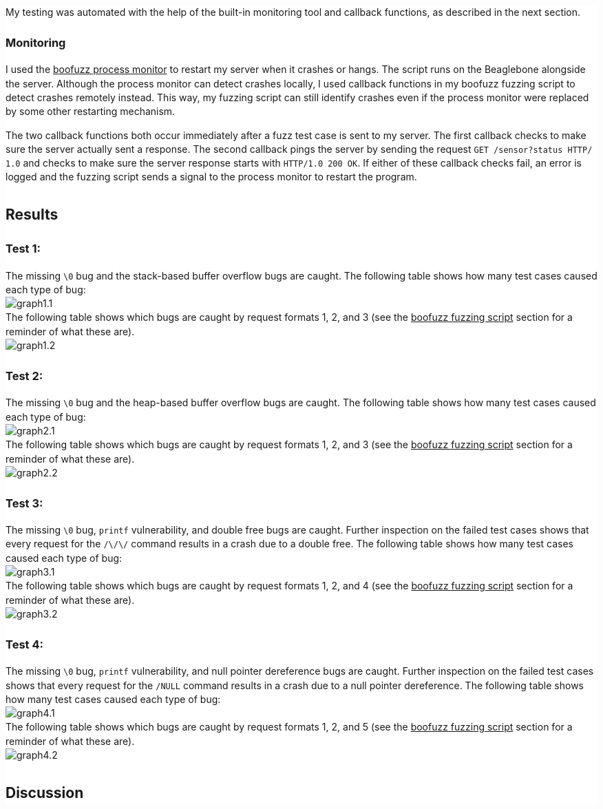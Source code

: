 My testing was automated with the help of the built-in monitoring tool and callback functions, as described in the next section.

### Monitoring
I used the [boofuzz process monitor](https://github.iu.edu/tjzhang/beaglebone_green/blob/master/httpserver/process_monitor_unix.py) to restart my server when it crashes or hangs. The script runs on the Beaglebone alongside the server. Although the process monitor can detect crashes locally, I used callback functions in my boofuzz fuzzing script to detect crashes remotely instead. This way, my fuzzing script can still identify crashes even if the process monitor were replaced by some other restarting mechanism.

The two callback functions both occur immediately after a fuzz test case is sent to my server. The first callback checks to make sure the server actually sent a response. The second callback pings the server by sending the request `GET /sensor?status HTTP/1.0` and checks to make sure the server response starts with `HTTP/1.0 200 OK`. If either of these callback checks fail, an error is logged and the fuzzing script sends a signal to the process monitor to restart the program.

## Results
### Test 1:
The missing `\0` bug and the stack-based buffer overflow bugs are caught. The following table shows how many test cases caused each type of bug:  
![graph1.1](https://github.iu.edu/tjzhang/beaglebone_green/blob/master/python/fuzz_results/Run%202/graph1.png?raw=True)  
The following table shows which bugs are caught by request formats 1, 2, and 3 (see the [boofuzz fuzzing script](#boofuzz-fuzzing-script) section for a reminder of what these are).  
![graph1.2](https://github.iu.edu/tjzhang/beaglebone_green/blob/master/python/fuzz_results/Run%202/graph2.png?raw=True)

### Test 2:
The missing `\0` bug and the heap-based buffer overflow bugs are caught. The following table shows how many test cases caused each type of bug:  
![graph2.1](https://github.iu.edu/tjzhang/beaglebone_green/blob/master/python/fuzz_results/Run%203/graph1.png?raw=True)  
The following table shows which bugs are caught by request formats 1, 2, and 3 (see the [boofuzz fuzzing script](#boofuzz-fuzzing-script) section for a reminder of what these are).  
![graph2.2](https://github.iu.edu/tjzhang/beaglebone_green/blob/master/python/fuzz_results/Run%203/graph2.png?raw=True)

### Test 3:
The missing `\0` bug, `printf` vulnerability, and double free bugs are caught. Further inspection on the failed test cases shows that every request for the `/\/\/` command results in a crash due to a double free. The following table shows how many test cases caused each type of bug:  
![graph3.1](https://github.iu.edu/tjzhang/beaglebone_green/blob/master/python/fuzz_results/Run%204/graph1.png?raw=True)  
The following table shows which bugs are caught by request formats 1, 2, and 4 (see the [boofuzz fuzzing script](#boofuzz-fuzzing-script) section for a reminder of what these are).  
![graph3.2](https://github.iu.edu/tjzhang/beaglebone_green/blob/master/python/fuzz_results/Run%204/graph2.png?raw=True)

### Test 4:
The missing `\0` bug, `printf` vulnerability, and null pointer dereference bugs are caught. Further inspection on the failed test cases shows that every request for the `/NULL` command results in a crash due to a null pointer dereference. The following table shows how many test cases caused each type of bug:  
![graph4.1](https://github.iu.edu/tjzhang/beaglebone_green/blob/master/python/fuzz_results/Run%205/graph1.png?raw=True)  
The following table shows which bugs are caught by request formats 1, 2, and 5 (see the [boofuzz fuzzing script](#boofuzz-fuzzing-script) section for a reminder of what these are).  
![graph4.2](https://github.iu.edu/tjzhang/beaglebone_green/blob/master/python/fuzz_results/Run%205/graph2.png?raw=True)
## Discussion